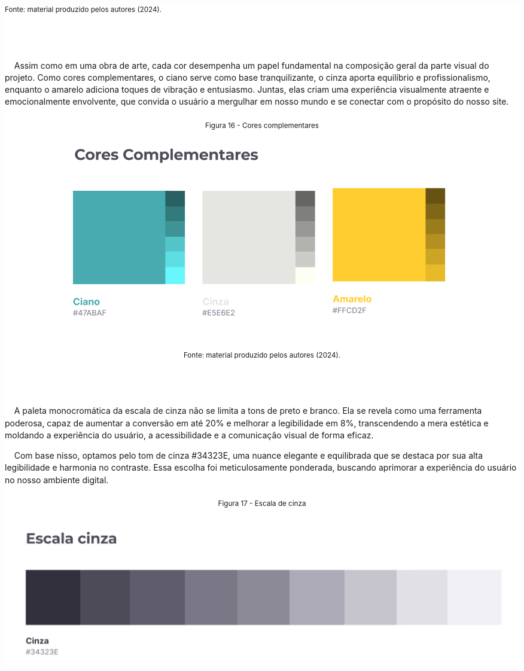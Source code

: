 <sup>Fonte: material produzido pelos autores (2024).</span>

</div>
<br><br>

&nbsp;&nbsp;&nbsp;&nbsp;Assim como em uma obra de arte, cada cor desempenha um papel fundamental na composição geral da parte visual do projeto. Como cores complementares, o ciano serve como base tranquilizante, o cinza aporta equilíbrio e profissionalismo, enquanto o amarelo adiciona toques de vibração e entusiasmo. Juntas, elas criam uma experiência visualmente atraente e emocionalmente envolvente, que convida o usuário a mergulhar em nosso mundo e se conectar com o propósito do nosso site. </br>

<div align="center" width="100%">
  
<sub>Figura 16 - Cores complementares</sub>

<img src = "../assets/images/cores2.png"/>

<sup>Fonte: material produzido pelos autores (2024).</span>

</div>
<br><br>

&nbsp;&nbsp;&nbsp;&nbsp;A paleta monocromática da escala de cinza não se limita a tons de preto e branco. Ela se revela como uma ferramenta poderosa, capaz de aumentar a conversão em até 20% e melhorar a legibilidade em 8%, transcendendo a mera estética e moldando a experiência do usuário, a acessibilidade e a comunicação visual de forma eficaz.

&nbsp;&nbsp;&nbsp;&nbsp;Com base nisso, optamos pelo tom de cinza #34323E, uma nuance elegante e equilibrada que se destaca por sua alta legibilidade e harmonia no contraste. Essa escolha foi meticulosamente ponderada, buscando aprimorar a experiência do usuário no nosso ambiente digital.

<div align="center" width="100%">
  
<sub>Figura 17 - Escala de cinza</sub>

<img src = "../assets/images/cinza.png"/>
